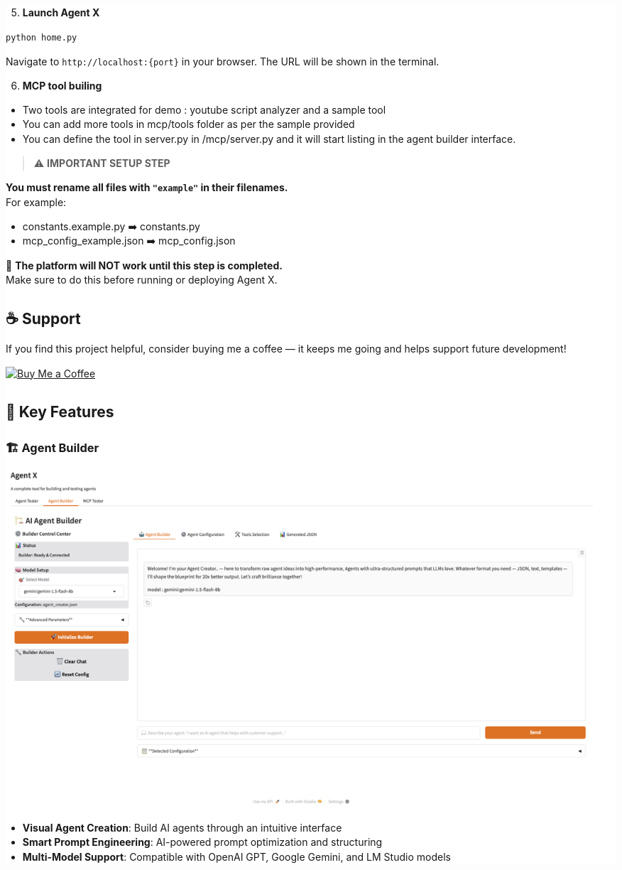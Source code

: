 5. **Launch Agent X**
```bash
python home.py
```

Navigate to `http://localhost:{port}` in your browser. The URL will be shown in the terminal.


6. **MCP tool builing**
- Two tools are integrated for demo : youtube script analyzer and a sample tool
- You can add more tools in mcp/tools folder as per the sample provided
- You can define the tool in server.py in /mcp/server.py and it will start listing in the agent builder interface.

> ⚠️ **IMPORTANT SETUP STEP**

**You must rename all files with `"example"` in their filenames.**  
For example:

- constants.example.py ➡️ constants.py
- mcp_config_example.json ➡️ mcp_config.json


🚨 **The platform will NOT work until this step is completed.**  
Make sure to do this before running or deploying Agent X.



## ☕ Support

If you find this project helpful, consider buying me a coffee — it keeps me going and helps support future development!

[![Buy Me a Coffee](https://img.shields.io/badge/-Buy%20Me%20a%20Coffee-ffdd00?style=for-the-badge&logo=buy-me-a-coffee&logoColor=black)](https://buymeacoffee.com/agentx)


## 🌟 Key Features

### 🏗️ **Agent Builder**
![Screenshot](./screenshots/agent_builder.png)
- **Visual Agent Creation**: Build AI agents through an intuitive interface
- **Smart Prompt Engineering**: AI-powered prompt optimization and structuring
- **Multi-Model Support**: Compatible with OpenAI GPT, Google Gemini, and LM Studio models